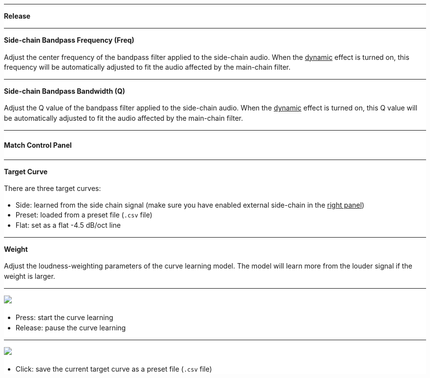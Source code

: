 ___

**Release**

___

**Side-chain Bandpass Frequency (Freq)**

Adjust the center frequency of the bandpass filter applied to the side-chain audio. When the [dynamic](#dynamic-and-automatic-threshold) effect is turned on, this frequency will be automatically adjusted to fit the audio affected by the main-chain filter.

___

**Side-chain Bandpass Bandwidth (Q)**

Adjust the Q value of the bandpass filter applied to the side-chain audio. When the [dynamic](#dynamic-and-automatic-threshold) effect is turned on, this Q value will be automatically adjusted to fit the audio affected by the main-chain filter.

___

#### Match Control Panel

___

**Target Curve**

There are three target curves:

- Side: learned from the side chain signal (make sure you have enabled external side-chain in the [right panel](#right-panel))
- Preset: loaded from a preset file (`.csv` file)
- Flat: set as a flat -4.5 dB/oct line

___

**Weight**

Adjust the loudness-weighting parameters of the curve learning model. The model will learn more from the louder signal if the weight is larger.

___

<p float="left">
  <img src="/images/zlequalizer/play-fill.svg" width="20pt"/>
</p>

- Press: start the curve learning
- Release: pause the curve learning

___

<p float="left">
  <img src="/images/zlequalizer/save-line.svg" width="20pt"/>
</p>

- Click: save the current target curve as a preset file (`.csv` file)
